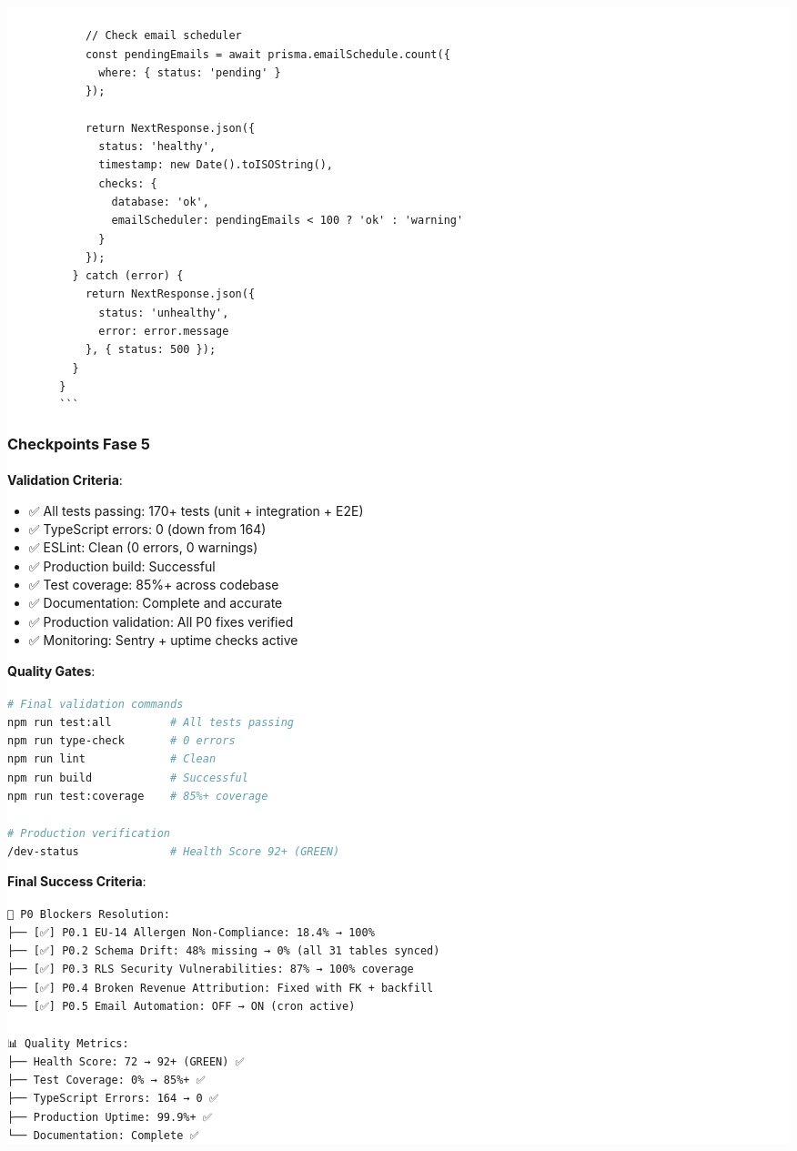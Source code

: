 ```

            // Check email scheduler
            const pendingEmails = await prisma.emailSchedule.count({
              where: { status: 'pending' }
            });

            return NextResponse.json({
              status: 'healthy',
              timestamp: new Date().toISOString(),
              checks: {
                database: 'ok',
                emailScheduler: pendingEmails < 100 ? 'ok' : 'warning'
              }
            });
          } catch (error) {
            return NextResponse.json({
              status: 'unhealthy',
              error: error.message
            }, { status: 500 });
          }
        }
        ```
```

### Checkpoints Fase 5

**Validation Criteria**:
- ✅ All tests passing: 170+ tests (unit + integration + E2E)
- ✅ TypeScript errors: 0 (down from 164)
- ✅ ESLint: Clean (0 errors, 0 warnings)
- ✅ Production build: Successful
- ✅ Test coverage: 85%+ across codebase
- ✅ Documentation: Complete and accurate
- ✅ Production validation: All P0 fixes verified
- ✅ Monitoring: Sentry + uptime checks active

**Quality Gates**:
```bash
# Final validation commands
npm run test:all         # All tests passing
npm run type-check       # 0 errors
npm run lint             # Clean
npm run build            # Successful
npm run test:coverage    # 85%+ coverage

# Production verification
/dev-status              # Health Score 92+ (GREEN)
```

**Final Success Criteria**:
```
🎯 P0 Blockers Resolution:
├── [✅] P0.1 EU-14 Allergen Non-Compliance: 18.4% → 100%
├── [✅] P0.2 Schema Drift: 48% missing → 0% (all 31 tables synced)
├── [✅] P0.3 RLS Security Vulnerabilities: 87% → 100% coverage
├── [✅] P0.4 Broken Revenue Attribution: Fixed with FK + backfill
└── [✅] P0.5 Email Automation: OFF → ON (cron active)

📊 Quality Metrics:
├── Health Score: 72 → 92+ (GREEN) ✅
├── Test Coverage: 0% → 85%+ ✅
├── TypeScript Errors: 164 → 0 ✅
├── Production Uptime: 99.9%+ ✅
└── Documentation: Complete ✅
```